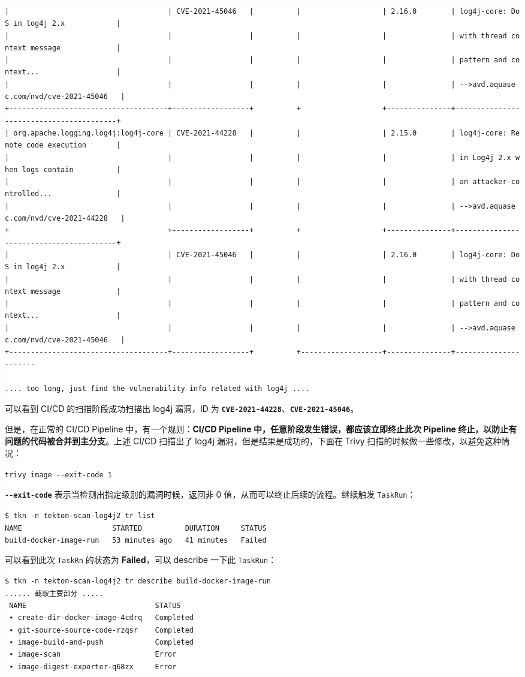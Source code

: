 ```
|                                     | CVE-2021-45046   |          |                   | 2.16.0        | log4j-core: DoS in log4j 2.x            |
|                                     |                  |          |                   |               | with thread context message             |
|                                     |                  |          |                   |               | pattern and context...                  |
|                                     |                  |          |                   |               | -->avd.aquasec.com/nvd/cve-2021-45046   |
+-------------------------------------+------------------+          +                   +---------------+-----------------------------------------+
| org.apache.logging.log4j:log4j-core | CVE-2021-44228   |          |                   | 2.15.0        | log4j-core: Remote code execution       |
|                                     |                  |          |                   |               | in Log4j 2.x when logs contain          |
|                                     |                  |          |                   |               | an attacker-controlled...               |
|                                     |                  |          |                   |               | -->avd.aquasec.com/nvd/cve-2021-44228   |
+                                     +------------------+          +                   +---------------+-----------------------------------------+
|                                     | CVE-2021-45046   |          |                   | 2.16.0        | log4j-core: DoS in log4j 2.x            |
|                                     |                  |          |                   |               | with thread context message             |
|                                     |                  |          |                   |               | pattern and context...                  |
|                                     |                  |          |                   |               | -->avd.aquasec.com/nvd/cve-2021-45046   |
+-------------------------------------+------------------+          +-------------------+---------------+----------------------

.... too long, just find the vulnerability info related with log4j ....
```
可以看到 CI/CD 的扫描阶段成功扫描出 log4j 漏洞，ID 为 **`CVE-2021-44228`**、**`CVE-2021-45046`**。

但是，在正常的 CI/CD Pipeline 中，有一个规则：**CI/CD Pipeline 中，任意阶段发生错误，都应该立即终止此次 Pipeline 终止，以防止有问题的代码被合并到主分支**。上述 CI/CD 扫描出了 log4j 漏洞，但是结果是成功的，下面在 Trivy 扫描的时候做一些修改，以避免这种情况：

```
trivy image --exit-code 1
```

**`--exit-code`** 表示当检测出指定级别的漏洞时候，返回非 0 值，从而可以终止后续的流程。继续触发 `TaskRun`：

```
$ tkn -n tekton-scan-log4j2 tr list
NAME                     STARTED          DURATION     STATUS
build-docker-image-run   53 minutes ago   41 minutes   Failed
```

可以看到此次 `TaskRn` 的状态为 **Failed**，可以 describe 一下此 `TaskRun`：

```
$ tkn -n tekton-scan-log4j2 tr describe build-docker-image-run
...... 截取主要部分 .....
 NAME                              STATUS
 ∙ create-dir-docker-image-4cdrq   Completed
 ∙ git-source-source-code-rzqsr    Completed
 ∙ image-build-and-push            Completed
 ∙ image-scan                      Error
 ∙ image-digest-exporter-q68zx     Error
```

